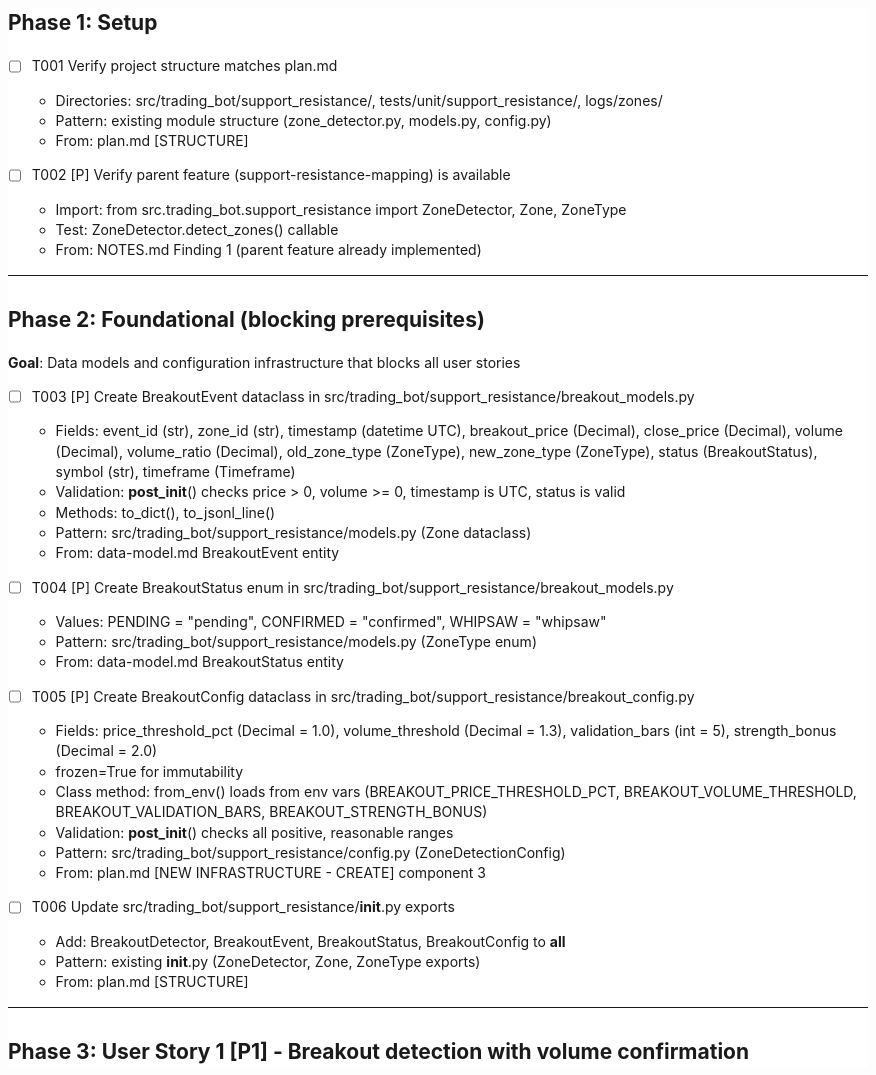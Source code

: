 ## Phase 1: Setup

- [ ] T001 Verify project structure matches plan.md
  - Directories: src/trading_bot/support_resistance/, tests/unit/support_resistance/, logs/zones/
  - Pattern: existing module structure (zone_detector.py, models.py, config.py)
  - From: plan.md [STRUCTURE]

- [ ] T002 [P] Verify parent feature (support-resistance-mapping) is available
  - Import: from src.trading_bot.support_resistance import ZoneDetector, Zone, ZoneType
  - Test: ZoneDetector.detect_zones() callable
  - From: NOTES.md Finding 1 (parent feature already implemented)

---

## Phase 2: Foundational (blocking prerequisites)

**Goal**: Data models and configuration infrastructure that blocks all user stories

- [ ] T003 [P] Create BreakoutEvent dataclass in src/trading_bot/support_resistance/breakout_models.py
  - Fields: event_id (str), zone_id (str), timestamp (datetime UTC), breakout_price (Decimal), close_price (Decimal), volume (Decimal), volume_ratio (Decimal), old_zone_type (ZoneType), new_zone_type (ZoneType), status (BreakoutStatus), symbol (str), timeframe (Timeframe)
  - Validation: __post_init__() checks price > 0, volume >= 0, timestamp is UTC, status is valid
  - Methods: to_dict(), to_jsonl_line()
  - Pattern: src/trading_bot/support_resistance/models.py (Zone dataclass)
  - From: data-model.md BreakoutEvent entity

- [ ] T004 [P] Create BreakoutStatus enum in src/trading_bot/support_resistance/breakout_models.py
  - Values: PENDING = "pending", CONFIRMED = "confirmed", WHIPSAW = "whipsaw"
  - Pattern: src/trading_bot/support_resistance/models.py (ZoneType enum)
  - From: data-model.md BreakoutStatus entity

- [ ] T005 [P] Create BreakoutConfig dataclass in src/trading_bot/support_resistance/breakout_config.py
  - Fields: price_threshold_pct (Decimal = 1.0), volume_threshold (Decimal = 1.3), validation_bars (int = 5), strength_bonus (Decimal = 2.0)
  - frozen=True for immutability
  - Class method: from_env() loads from env vars (BREAKOUT_PRICE_THRESHOLD_PCT, BREAKOUT_VOLUME_THRESHOLD, BREAKOUT_VALIDATION_BARS, BREAKOUT_STRENGTH_BONUS)
  - Validation: __post_init__() checks all positive, reasonable ranges
  - Pattern: src/trading_bot/support_resistance/config.py (ZoneDetectionConfig)
  - From: plan.md [NEW INFRASTRUCTURE - CREATE] component 3

- [ ] T006 Update src/trading_bot/support_resistance/__init__.py exports
  - Add: BreakoutDetector, BreakoutEvent, BreakoutStatus, BreakoutConfig to __all__
  - Pattern: existing __init__.py (ZoneDetector, Zone, ZoneType exports)
  - From: plan.md [STRUCTURE]

---

## Phase 3: User Story 1 [P1] - Breakout detection with volume confirmation

